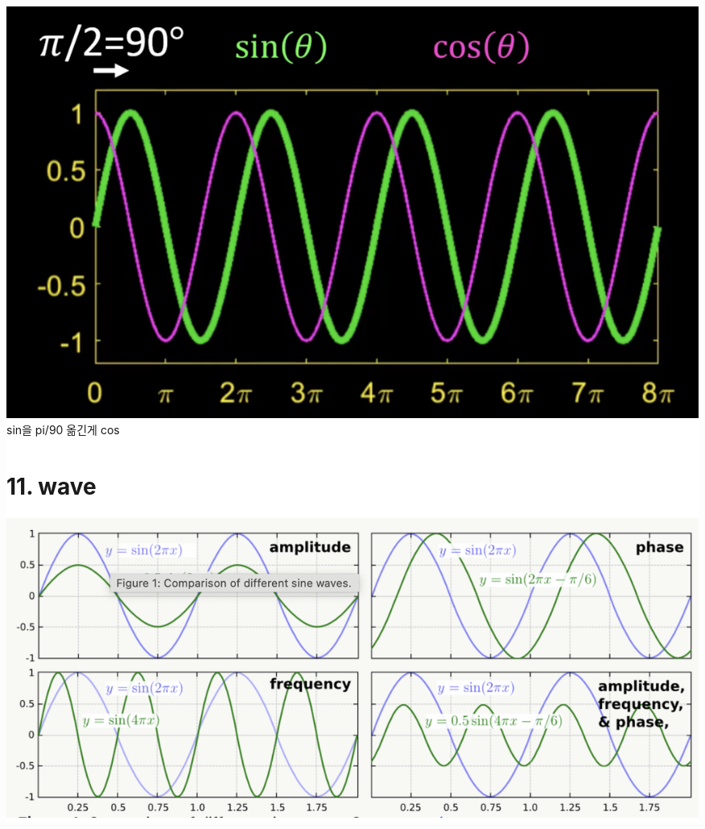 
![](images/2024-11-19-16-22-58.png)
sin을 pi/90 옮긴게 cos



# 11. wave

![](images/2024-11-19-19-33-50.png)
